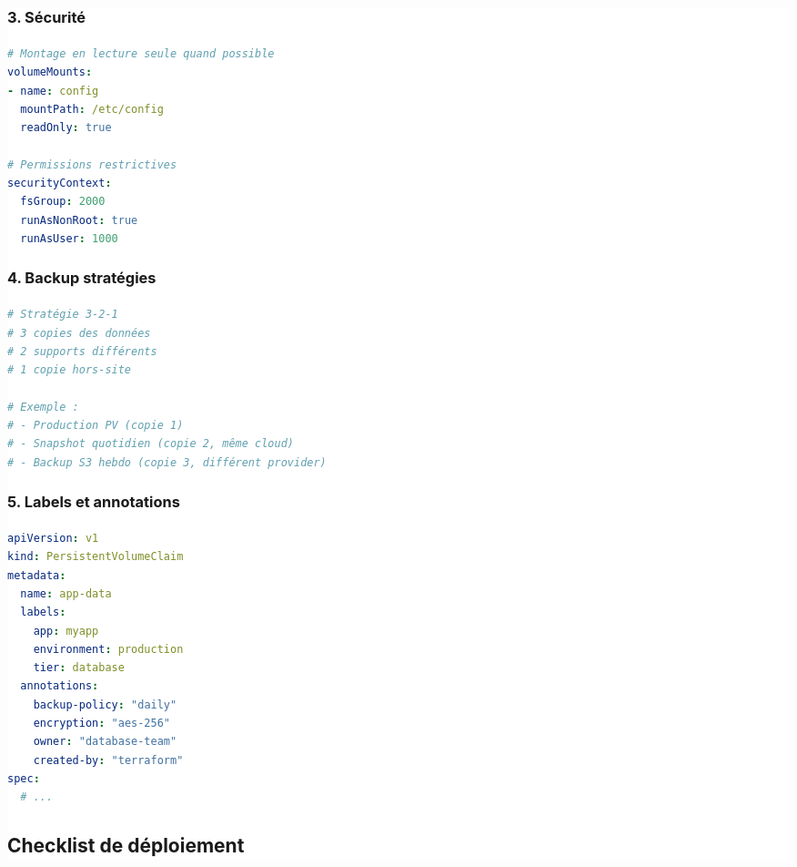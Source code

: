 ### 3. Sécurité

```yaml
# Montage en lecture seule quand possible
volumeMounts:
- name: config
  mountPath: /etc/config
  readOnly: true

# Permissions restrictives
securityContext:
  fsGroup: 2000
  runAsNonRoot: true
  runAsUser: 1000
```

### 4. Backup stratégies

```yaml
# Stratégie 3-2-1
# 3 copies des données
# 2 supports différents
# 1 copie hors-site

# Exemple :
# - Production PV (copie 1)
# - Snapshot quotidien (copie 2, même cloud)
# - Backup S3 hebdo (copie 3, différent provider)
```

### 5. Labels et annotations

```yaml
apiVersion: v1
kind: PersistentVolumeClaim
metadata:
  name: app-data
  labels:
    app: myapp
    environment: production
    tier: database
  annotations:
    backup-policy: "daily"
    encryption: "aes-256"
    owner: "database-team"
    created-by: "terraform"
spec:
  # ...
```

## Checklist de déploiement
